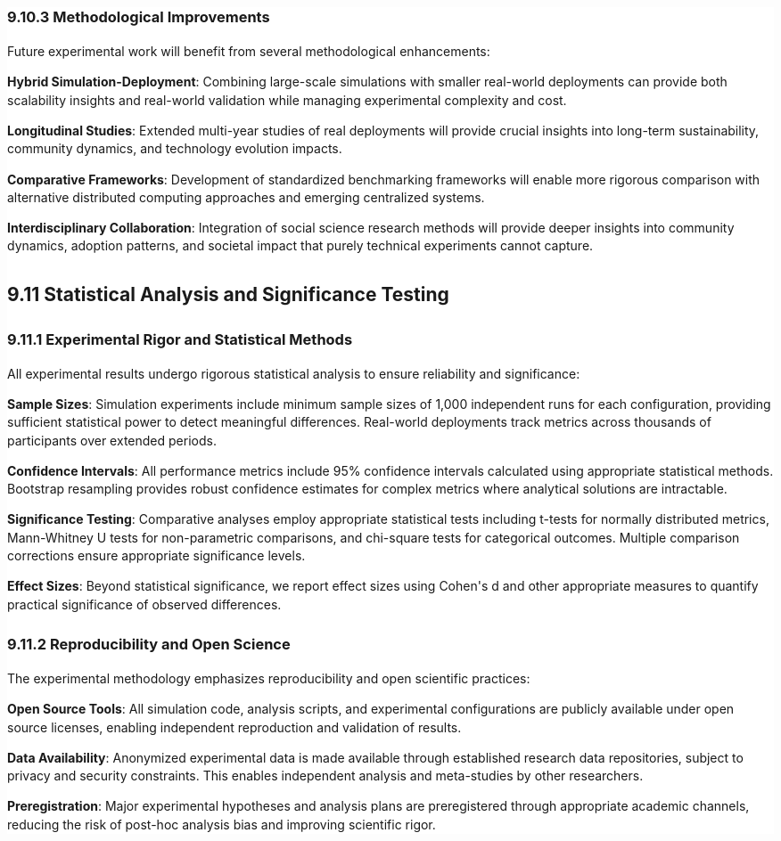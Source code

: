 ### 9.10.3 Methodological Improvements

Future experimental work will benefit from several methodological enhancements:

**Hybrid Simulation-Deployment**: Combining large-scale simulations with smaller real-world deployments can provide both scalability insights and real-world validation while managing experimental complexity and cost.

**Longitudinal Studies**: Extended multi-year studies of real deployments will provide crucial insights into long-term sustainability, community dynamics, and technology evolution impacts.

**Comparative Frameworks**: Development of standardized benchmarking frameworks will enable more rigorous comparison with alternative distributed computing approaches and emerging centralized systems.

**Interdisciplinary Collaboration**: Integration of social science research methods will provide deeper insights into community dynamics, adoption patterns, and societal impact that purely technical experiments cannot capture.

## 9.11 Statistical Analysis and Significance Testing

### 9.11.1 Experimental Rigor and Statistical Methods

All experimental results undergo rigorous statistical analysis to ensure reliability and significance:

**Sample Sizes**: Simulation experiments include minimum sample sizes of 1,000 independent runs for each configuration, providing sufficient statistical power to detect meaningful differences. Real-world deployments track metrics across thousands of participants over extended periods.

**Confidence Intervals**: All performance metrics include 95% confidence intervals calculated using appropriate statistical methods. Bootstrap resampling provides robust confidence estimates for complex metrics where analytical solutions are intractable.

**Significance Testing**: Comparative analyses employ appropriate statistical tests including t-tests for normally distributed metrics, Mann-Whitney U tests for non-parametric comparisons, and chi-square tests for categorical outcomes. Multiple comparison corrections ensure appropriate significance levels.

**Effect Sizes**: Beyond statistical significance, we report effect sizes using Cohen's d and other appropriate measures to quantify practical significance of observed differences.

### 9.11.2 Reproducibility and Open Science

The experimental methodology emphasizes reproducibility and open scientific practices:

**Open Source Tools**: All simulation code, analysis scripts, and experimental configurations are publicly available under open source licenses, enabling independent reproduction and validation of results.

**Data Availability**: Anonymized experimental data is made available through established research data repositories, subject to privacy and security constraints. This enables independent analysis and meta-studies by other researchers.

**Preregistration**: Major experimental hypotheses and analysis plans are preregistered through appropriate academic channels, reducing the risk of post-hoc analysis bias and improving scientific rigor.
